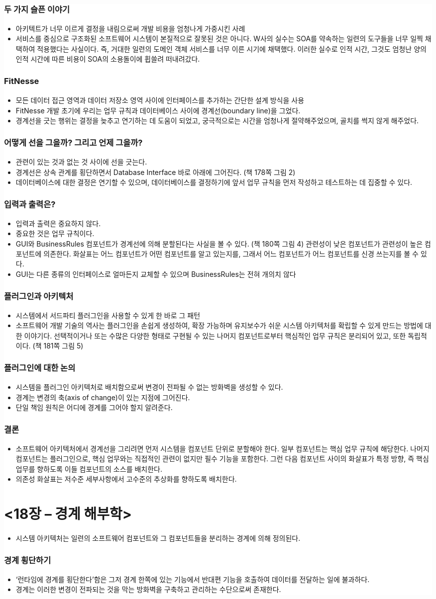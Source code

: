 ### 두 가지 슬픈 이야기

- 아키텍트가 너무 이르게 결정을 내림으로써 개발 비용을 엄청나게 가중시킨 사례
- 서비스를 중심으로 구조화된 소프트웨어 시스템이 본질적으로 잘못된 것은 아니다. W사의 실수는 SOA를 약속하는 일련의 도구들을 너무 일찍 채택하여 적용했다는 사실이다. 즉, 거대한 일련의 도메인 객체 서비스를 너무 이른 시기에 채택했다. 이러한 실수로 인적 시간, 그것도 엄청난 양의 인적 시간에 따른 비용이 SOA의 소용돌이에 휩쓸려 떠내려갔다.

### FitNesse

- 모든 데이터 접근 영역과 데이터 저장소 영역 사이에 인터페이스를 추가하는 간단한 설계 방식을 사용
- FitNesse 개발 초기에 우리는 업무 규칙과 데이터베이스 사이에 경계선(boundary line)을 그었다.
- 경계선을 긋는 행위는 결정을 늦추고 연기하는 데 도움이 되었고, 궁극적으로는 시간을 엄청나게 절약해주었으며, 골치를 썩지 않게 해주었다.

### 어떻게 선을 그을까? 그리고 언제 그을까?

- 관련이 있는 것과 없는 것 사이에 선을 긋는다.
- 경계선은 상속 관계를 횡단하면서 Database Interface 바로 아래에 그어진다. (책 178쪽 그림 2)
- 데이터베이스에 대한 결정은 연기할 수 있으며, 데이터베이스를 결정하기에 앞서 업무 규칙을 먼저 작성하고 테스트하는 데 집중할 수 있다.

### 입력과 출력은?

- 입력과 출력은 중요하지 않다.
- 중요한 것은 업무 규칙이다.
- GUI와 BusinessRules 컴포넌트가 경계선에 의해 분할된다는 사실을 볼 수 있다. (책 180쪽 그림 4) 관련성이 낮은 컴포넌트가 관련성이 높은 컴포넌트에 의존한다. 화살표는 어느 컴포넌트가 어떤 컴포넌트를 알고 있는지를, 그래서 어느 컴포넌트가 어느 컴포넌트를 신경 쓰는지를 볼 수 있다.
- GUI는 다른 종류의 인터페이스로 얼마든지 교체할 수 있으며 BusinessRules는 전혀 개의치 않다

### 플러그인과 아키텍처

- 시스템에서 서드파티 플러그인을 사용할 수 있게 한 바로 그 패턴
- 소프트웨어 개발 기술의 역사는 플러그인을 손쉽게 생성하여, 확장 가능하며 유지보수가 쉬운 시스템 아키텍처를 확립할 수 있게 만드는 방법에 대한 이야기다. 선택적이거나 또는 수많은 다양한 형태로 구현될 수 있는 나머지 컴포넌트로부터 핵심적인 업무 규칙은 분리되어 있고, 또한 독립적이다. (책 181쪽 그림 5)

### 플러그인에 대한 논의

- 시스템을 플러그인 아키텍처로 배치함으로써 변경이 전파될 수 없는 방화벽을 생성할 수 있다.
- 경계는 변경의 축(axis of change)이 있는 지점에 그어진다.
- 단일 책임 원칙은 어디에 경계를 그어야 할지 알려준다.

### 결론

- 소프트웨어 아키텍처에서 경계선을 그리려면 먼저 시스템을 컴포넌트 단위로 분할해야 한다. 일부 컴포넌트는 핵심 업무 규칙에 해당한다. 나머지 컴포넌트는 플러그인으로, 핵심 업무와는 직접적인 관련이 없지만 필수 기능을 포함한다. 그런 다음 컴포넌트 사이의 화살표가 특정 방향, 즉 핵심 업무를 향하도록 이들 컴포넌트의 소스를 배치한다.
- 의존성 화살표는 저수준 세부사항에서 고수준의 추상화를 향하도록 배치한다.

# <18장 – 경계 해부학>

- 시스템 아키텍처는 일련의 소프트웨어 컴포넌트와 그 컴포넌트들을 분리하는 경계에 의해 정의된다.

### 경계 횡단하기

- ‘런타임에 경계를 횡단한다’함은 그저 경계 한쪽에 있는 기능에서 반대편 기능을 호출하여 데이터를 전달하는 일에 불과하다.
- 경계는 이러한 변경이 전파되는 것을 막는 방화벽을 구축하고 관리하는 수단으로써 존재한다.
